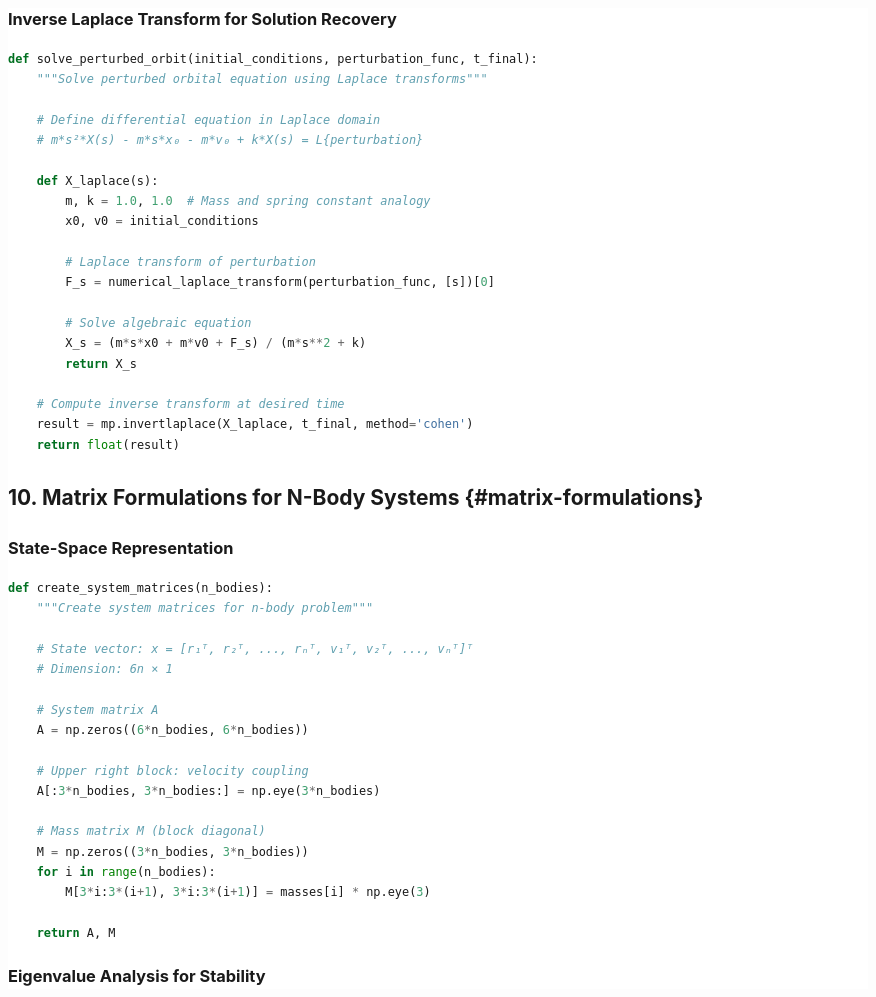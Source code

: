 ### Inverse Laplace Transform for Solution Recovery

```python
def solve_perturbed_orbit(initial_conditions, perturbation_func, t_final):
    """Solve perturbed orbital equation using Laplace transforms"""
    
    # Define differential equation in Laplace domain
    # m*s²*X(s) - m*s*x₀ - m*v₀ + k*X(s) = L{perturbation}
    
    def X_laplace(s):
        m, k = 1.0, 1.0  # Mass and spring constant analogy
        x0, v0 = initial_conditions
        
        # Laplace transform of perturbation
        F_s = numerical_laplace_transform(perturbation_func, [s])[0]
        
        # Solve algebraic equation
        X_s = (m*s*x0 + m*v0 + F_s) / (m*s**2 + k)
        return X_s
    
    # Compute inverse transform at desired time
    result = mp.invertlaplace(X_laplace, t_final, method='cohen')
    return float(result)
```

## 10. Matrix Formulations for N-Body Systems {#matrix-formulations}

### State-Space Representation

```python
def create_system_matrices(n_bodies):
    """Create system matrices for n-body problem"""
    
    # State vector: x = [r₁ᵀ, r₂ᵀ, ..., rₙᵀ, v₁ᵀ, v₂ᵀ, ..., vₙᵀ]ᵀ
    # Dimension: 6n × 1
    
    # System matrix A
    A = np.zeros((6*n_bodies, 6*n_bodies))
    
    # Upper right block: velocity coupling
    A[:3*n_bodies, 3*n_bodies:] = np.eye(3*n_bodies)
    
    # Mass matrix M (block diagonal)
    M = np.zeros((3*n_bodies, 3*n_bodies))
    for i in range(n_bodies):
        M[3*i:3*(i+1), 3*i:3*(i+1)] = masses[i] * np.eye(3)
    
    return A, M
```

### Eigenvalue Analysis for Stability
